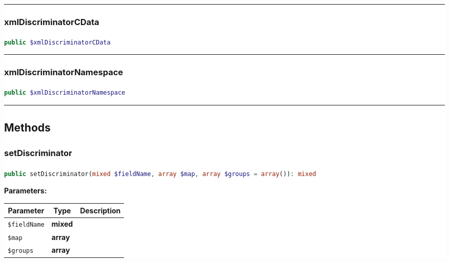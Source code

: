 




***

### xmlDiscriminatorCData



```php
public $xmlDiscriminatorCData
```






***

### xmlDiscriminatorNamespace



```php
public $xmlDiscriminatorNamespace
```






***

## Methods


### setDiscriminator



```php
public setDiscriminator(mixed $fieldName, array $map, array $groups = array()): mixed
```








**Parameters:**

| Parameter | Type | Description |
|-----------|------|-------------|
| `$fieldName` | **mixed** |  |
| `$map` | **array** |  |
| `$groups` | **array** |  |



